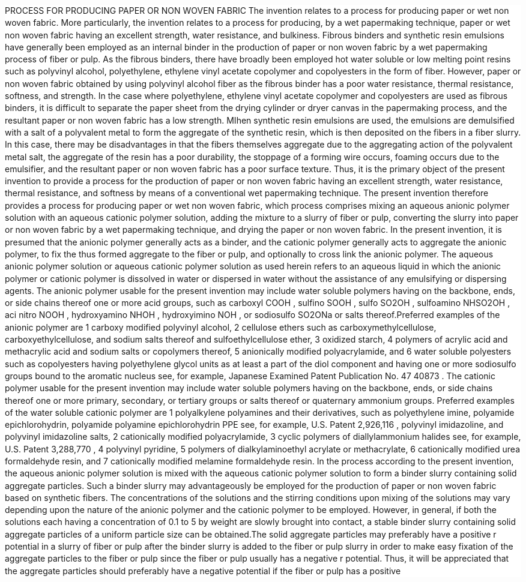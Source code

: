 PROCESS FOR PRODUCING PAPER OR NON WOVEN FABRIC The invention relates to a process for producing paper or wet non woven fabric. More particularly, the invention relates to a process for producing, by a wet papermaking technique, paper or wet non woven fabric having an excellent strength, water resistance, and bulkiness. Fibrous binders and synthetic resin emulsions have generally been employed as an internal binder in the production of paper or non woven fabric by a wet papermaking process of fiber or pulp. As the fibrous binders, there have broadly been employed hot water soluble or low melting point resins such as polyvinyl alcohol, polyethylene, ethylene vinyl acetate copolymer and copolyesters in the form of fiber. However, paper or non woven fabric obtained by using polyvinyl alcohol fiber as the fibrous binder has a poor water resistance, thermal resistance, softness, and strength. In the case where polyethylene, ethylene vinyl acetate copolymer and copolyesters are used as fibrous binders, it is difficult to separate the paper sheet from the drying cylinder or dryer canvas in the papermaking process, and the resultant paper or non woven fabric has a low strength. MIhen synthetic resin emulsions are used, the emulsions are demulsified with a salt of a polyvalent metal to form the aggregate of the synthetic resin, which is then deposited on the fibers in a fiber slurry. In this case, there may be disadvantages in that the fibers themselves aggregate due to the aggregating action of the polyvalent metal salt, the aggregate of the resin has a poor durability, the stoppage of a forming wire occurs, foaming occurs due to the emulsifier, and the resultant paper or non woven fabric has a poor surface texture. Thus, it is the primary object of the present invention to provide a process for the production of paper or non woven fabric having an excellent strength, water resistance, thermal resistance, and softness by means of a conventional wet papermaking technique. The present invention therefore provides a process for producing paper or wet non woven fabric, which process comprises mixing an aqueous anionic polymer solution with an aqueous cationic polymer solution, adding the mixture to a slurry of fiber or pulp, converting the slurry into paper or non woven fabric by a wet papermaking technique, and drying the paper or non woven fabric. In the present invention, it is presumed that the anionic polymer generally acts as a binder, and the cationic polymer generally acts to aggregate the anionic polymer, to fix the thus formed aggregate to the fiber or pulp, and optionally to cross link the anionic polymer. The aqueous anionic polymer solution or aqueous cationic polymer solution as used herein refers to an aqueous liquid in which the anionic polymer or cationic polymer is dissolved in water or dispersed in water without the assistance of any emulsifying or dispersing agents. The anionic polymer usable for the present invention may include water soluble polymers having on the backbone, ends, or side chains thereof one or more acid groups, such as carboxyl COOH , sulfino SOOH , sulfo SO2OH , sulfoamino NHSO2OH , aci nitro NOOH , hydroxyamino NHOH , hydroxyimino NOH , or sodiosulfo SO2ONa or salts thereof.Preferred examples of the anionic polymer are 1 carboxy modified polyvinyl alcohol, 2 cellulose ethers such as carboxymethylcellulose, carboxyethylcellulose, and sodium salts thereof and sulfoethylcellulose ether, 3 oxidized starch, 4 polymers of acrylic acid and methacrylic acid and sodium salts or copolymers thereof, 5 anionically modified polyacrylamide, and 6 water soluble polyesters such as copolyesters having polyethylene glycol units as at least a part of the diol component and having one or more sodiosulfo groups bound to the aromatic nucleus see, for example, Japanese Examined Patent Publication No. 47 40873 . The cationic polymer usable for the present invention may include water soluble polymers having on the backbone, ends, or side chains thereof one or more primary, secondary, or tertiary groups or salts thereof or quaternary ammonium groups. Preferred examples of the water soluble cationic polymer are 1 polyalkylene polyamines and their derivatives, such as polyethylene imine, polyamide epichlorohydrin, polyamide polyamine epichlorohydrin PPE see, for example, U.S. Patent 2,926,116 , polyvinyl imidazoline, and polyvinyl imidazoline salts, 2 cationically modified polyacrylamide, 3 cyclic polymers of diallylammonium halides see, for example, U.S. Patent 3,288,770 , 4 polyvinyl pyridine, 5 polymers of dialkylaminoethyl acrylate or methacrylate, 6 cationically modified urea formaldehyde resin, and 7 cationically modified melamine formaldehyde resin. In the process according to the present invention, the aqueous anionic polymer solution is mixed with the aqueous cationic polymer solution to form a binder slurry containing solid aggregate particles. Such a binder slurry may advantageously be employed for the production of paper or non woven fabric based on synthetic fibers. The concentrations of the solutions and the stirring conditions upon mixing of the solutions may vary depending upon the nature of the anionic polymer and the cationic polymer to be employed. However, in general, if both the solutions each having a concentration of 0.1 to 5 by weight are slowly brought into contact, a stable binder slurry containing solid aggregate particles of a uniform particle size can be obtained.The solid aggregate particles may preferably have a positive r potential in a slurry of fiber or pulp after the binder slurry is added to the fiber or pulp slurry in order to make easy fixation of the aggregate particles to the fiber or pulp since the fiber or pulp usually has a negative r potential. Thus, it will be appreciated that the aggregate particles should preferably have a negative potential if the fiber or pulp has a positive